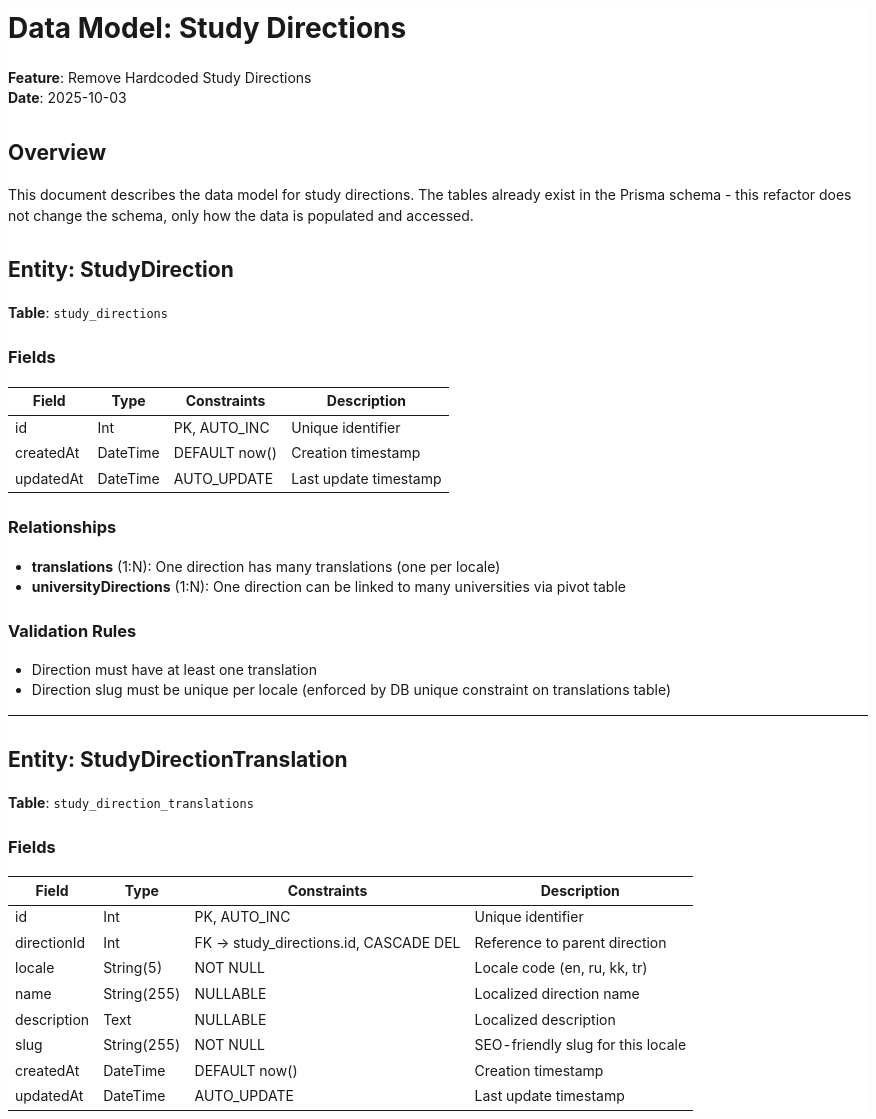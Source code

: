 # Data Model: Study Directions

**Feature**: Remove Hardcoded Study Directions  
**Date**: 2025-10-03

## Overview

This document describes the data model for study directions. The tables already exist in the Prisma schema - this refactor does not change the schema, only how the data is populated and accessed.

## Entity: StudyDirection

**Table**: `study_directions`

### Fields

| Field       | Type       | Constraints     | Description                      |
| ----------- | ---------- | --------------- | -------------------------------- |
| id          | Int        | PK, AUTO_INC    | Unique identifier                |
| createdAt   | DateTime   | DEFAULT now()   | Creation timestamp               |
| updatedAt   | DateTime   | AUTO_UPDATE     | Last update timestamp            |

### Relationships

- **translations** (1:N): One direction has many translations (one per locale)
- **universityDirections** (1:N): One direction can be linked to many universities via pivot table

### Validation Rules

- Direction must have at least one translation
- Direction slug must be unique per locale (enforced by DB unique constraint on translations table)

---

## Entity: StudyDirectionTranslation

**Table**: `study_direction_translations`

### Fields

| Field        | Type       | Constraints                           | Description                           |
| ------------ | ---------- | ------------------------------------- | ------------------------------------- |
| id           | Int        | PK, AUTO_INC                          | Unique identifier                     |
| directionId  | Int        | FK → study_directions.id, CASCADE DEL | Reference to parent direction         |
| locale       | String(5)  | NOT NULL                              | Locale code (en, ru, kk, tr)          |
| name         | String(255)| NULLABLE                              | Localized direction name              |
| description  | Text       | NULLABLE                              | Localized description                 |
| slug         | String(255)| NOT NULL                              | SEO-friendly slug for this locale     |
| createdAt    | DateTime   | DEFAULT now()                         | Creation timestamp                    |
| updatedAt    | DateTime   | AUTO_UPDATE                           | Last update timestamp                 |
